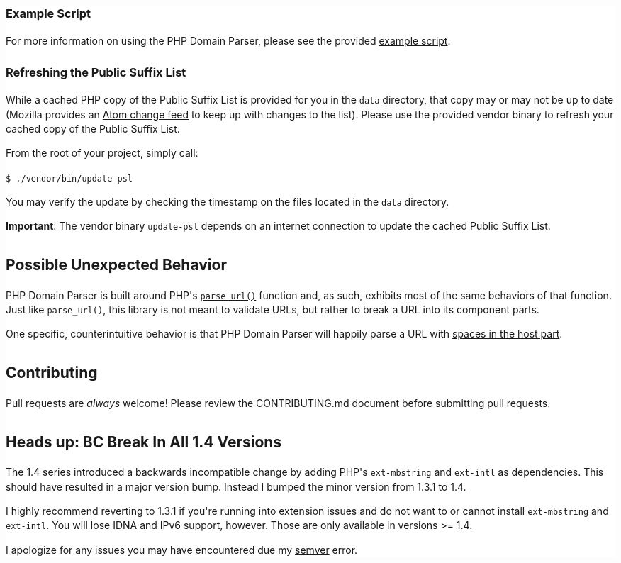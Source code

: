 ### Example Script

For more information on using the PHP Domain Parser, please see the provided
[example script](https://github.com/jeremykendall/php-domain-parser/blob/master/example.php).

### Refreshing the Public Suffix List

While a cached PHP copy of the Public Suffix List is provided for you in the
`data` directory, that copy may or may not be up to date (Mozilla provides an
[Atom change feed](http://hg.mozilla.org/mozilla-central/atom-log/default/netwerk/dns/effective_tld_names.dat)
to keep up with changes to the list). Please use the provided vendor binary to
refresh your cached copy of the Public Suffix List.

From the root of your project, simply call:

``` bash
$ ./vendor/bin/update-psl
```

You may verify the update by checking the timestamp on the files located in the
`data` directory.

**Important**: The vendor binary `update-psl` depends on an internet connection to
update the cached Public Suffix List.

## Possible Unexpected Behavior

PHP Domain Parser is built around PHP's
[`parse_url()`](http://php.net/parse_url) function and, as such, exhibits most
of the same behaviors of that function. Just like `parse_url()`, this library
is not meant to validate URLs, but rather to break a URL into its component
parts.

One specific, counterintuitive behavior is that PHP Domain Parser will happily 
parse a URL with [spaces in the host part](https://github.com/jeremykendall/php-domain-parser/issues/45).

## Contributing

Pull requests are *always* welcome! Please review the CONTRIBUTING.md document before
submitting pull requests.

## Heads up: BC Break In All 1.4 Versions

The 1.4 series introduced a backwards incompatible change by adding PHP's `ext-mbstring`
and `ext-intl` as dependencies.  This should have resulted in a major version
bump.  Instead I bumped the minor version from 1.3.1 to 1.4.

I highly recommend reverting to 1.3.1 if you're running into extension issues and
do not want to or cannot install `ext-mbstring` and `ext-intl`. You will lose
IDNA and IPv6 support, however.  Those are only available in versions >= 1.4.

I apologize for any issues you may have encountered due my 
[semver](http://semver.org/) error.
